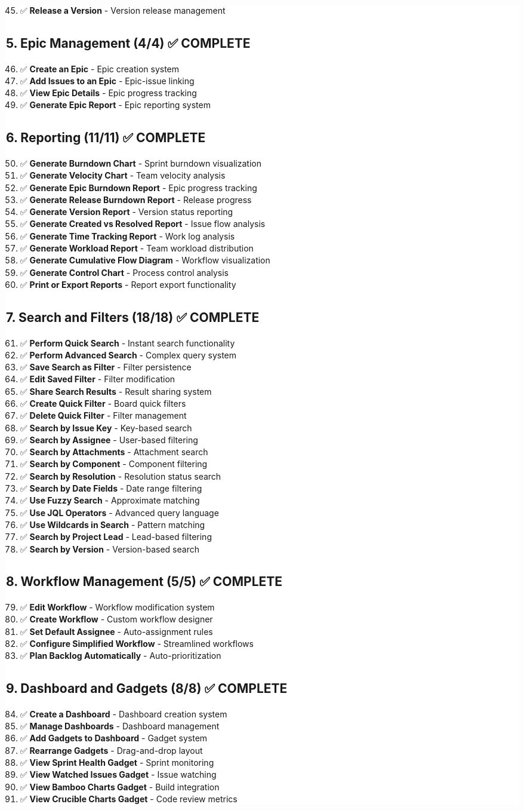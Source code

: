 45. ✅ **Release a Version** - Version release management

## 5. Epic Management (4/4) ✅ COMPLETE
46. ✅ **Create an Epic** - Epic creation system
47. ✅ **Add Issues to an Epic** - Epic-issue linking
48. ✅ **View Epic Details** - Epic progress tracking
49. ✅ **Generate Epic Report** - Epic reporting system

## 6. Reporting (11/11) ✅ COMPLETE
50. ✅ **Generate Burndown Chart** - Sprint burndown visualization
51. ✅ **Generate Velocity Chart** - Team velocity analysis
52. ✅ **Generate Epic Burndown Report** - Epic progress tracking
53. ✅ **Generate Release Burndown Report** - Release progress
54. ✅ **Generate Version Report** - Version status reporting
55. ✅ **Generate Created vs Resolved Report** - Issue flow analysis
56. ✅ **Generate Time Tracking Report** - Work log analysis
57. ✅ **Generate Workload Report** - Team workload distribution
58. ✅ **Generate Cumulative Flow Diagram** - Workflow visualization
59. ✅ **Generate Control Chart** - Process control analysis
60. ✅ **Print or Export Reports** - Report export functionality

## 7. Search and Filters (18/18) ✅ COMPLETE
61. ✅ **Perform Quick Search** - Instant search functionality
62. ✅ **Perform Advanced Search** - Complex query system
63. ✅ **Save Search as Filter** - Filter persistence
64. ✅ **Edit Saved Filter** - Filter modification
65. ✅ **Share Search Results** - Result sharing system
66. ✅ **Create Quick Filter** - Board quick filters
67. ✅ **Delete Quick Filter** - Filter management
68. ✅ **Search by Issue Key** - Key-based search
69. ✅ **Search by Assignee** - User-based filtering
70. ✅ **Search by Attachments** - Attachment search
71. ✅ **Search by Component** - Component filtering
72. ✅ **Search by Resolution** - Resolution status search
73. ✅ **Search by Date Fields** - Date range filtering
74. ✅ **Use Fuzzy Search** - Approximate matching
75. ✅ **Use JQL Operators** - Advanced query language
76. ✅ **Use Wildcards in Search** - Pattern matching
77. ✅ **Search by Project Lead** - Lead-based filtering
78. ✅ **Search by Version** - Version-based search

## 8. Workflow Management (5/5) ✅ COMPLETE
79. ✅ **Edit Workflow** - Workflow modification system
80. ✅ **Create Workflow** - Custom workflow designer
81. ✅ **Set Default Assignee** - Auto-assignment rules
82. ✅ **Configure Simplified Workflow** - Streamlined workflows
83. ✅ **Plan Backlog Automatically** - Auto-prioritization

## 9. Dashboard and Gadgets (8/8) ✅ COMPLETE
84. ✅ **Create a Dashboard** - Dashboard creation system
85. ✅ **Manage Dashboards** - Dashboard management
86. ✅ **Add Gadgets to Dashboard** - Gadget system
87. ✅ **Rearrange Gadgets** - Drag-and-drop layout
88. ✅ **View Sprint Health Gadget** - Sprint monitoring
89. ✅ **View Watched Issues Gadget** - Issue watching
90. ✅ **View Bamboo Charts Gadget** - Build integration
91. ✅ **View Crucible Charts Gadget** - Code review metrics
